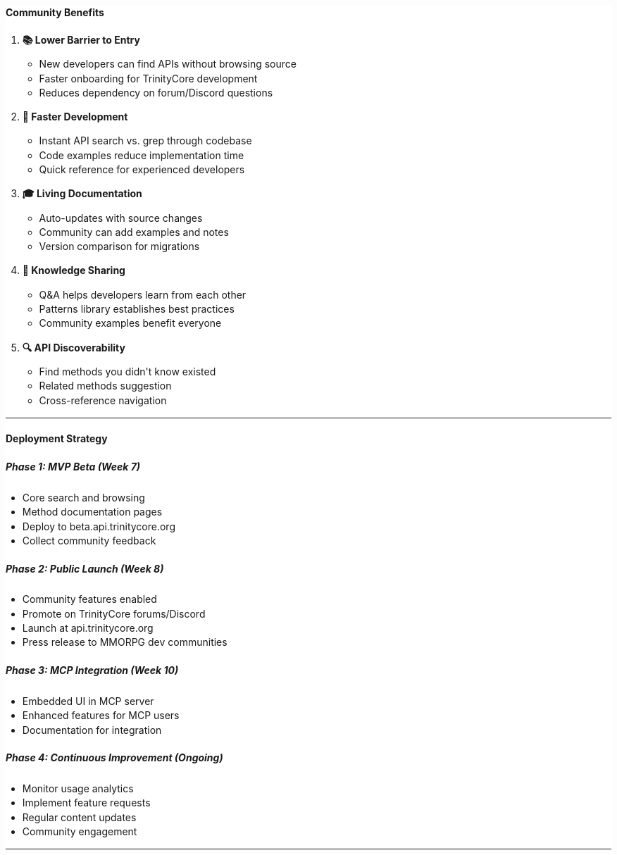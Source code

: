 
#### Community Benefits

1. **📚 Lower Barrier to Entry**
   - New developers can find APIs without browsing source
   - Faster onboarding for TrinityCore development
   - Reduces dependency on forum/Discord questions

2. **🚀 Faster Development**
   - Instant API search vs. grep through codebase
   - Code examples reduce implementation time
   - Quick reference for experienced developers

3. **🎓 Living Documentation**
   - Auto-updates with source changes
   - Community can add examples and notes
   - Version comparison for migrations

4. **🤝 Knowledge Sharing**
   - Q&A helps developers learn from each other
   - Patterns library establishes best practices
   - Community examples benefit everyone

5. **🔍 API Discoverability**
   - Find methods you didn't know existed
   - Related methods suggestion
   - Cross-reference navigation

---

#### Deployment Strategy

##### **Phase 1: MVP Beta** (Week 7)
- Core search and browsing
- Method documentation pages
- Deploy to beta.api.trinitycore.org
- Collect community feedback

##### **Phase 2: Public Launch** (Week 8)
- Community features enabled
- Promote on TrinityCore forums/Discord
- Launch at api.trinitycore.org
- Press release to MMORPG dev communities

##### **Phase 3: MCP Integration** (Week 10)
- Embedded UI in MCP server
- Enhanced features for MCP users
- Documentation for integration

##### **Phase 4: Continuous Improvement** (Ongoing)
- Monitor usage analytics
- Implement feature requests
- Regular content updates
- Community engagement

---